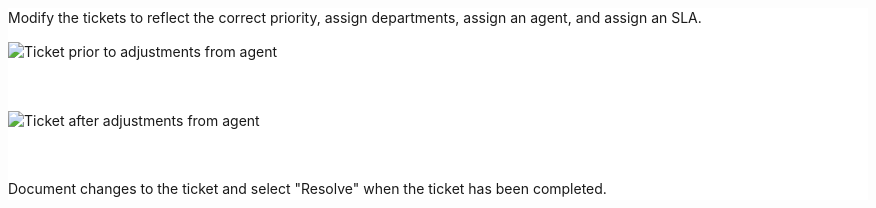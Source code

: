 <p>
Modify the tickets to reflect the correct priority, assign departments, assign an agent, and assign an SLA.
</p>
<p>
<img height="80%" width="80%" alt="Ticket prior to adjustments from agent" src="https://i.imgur.com/QpMblKG.png">
</p>
<br />
<p>
<img height="80%" width="80%" alt="Ticket after adjustments from agent" src="https://i.imgur.com/XaAIT6O.png">
</p>
<br />

<p>
Document changes to the ticket and select "Resolve" when the ticket has been completed. 
</p>
